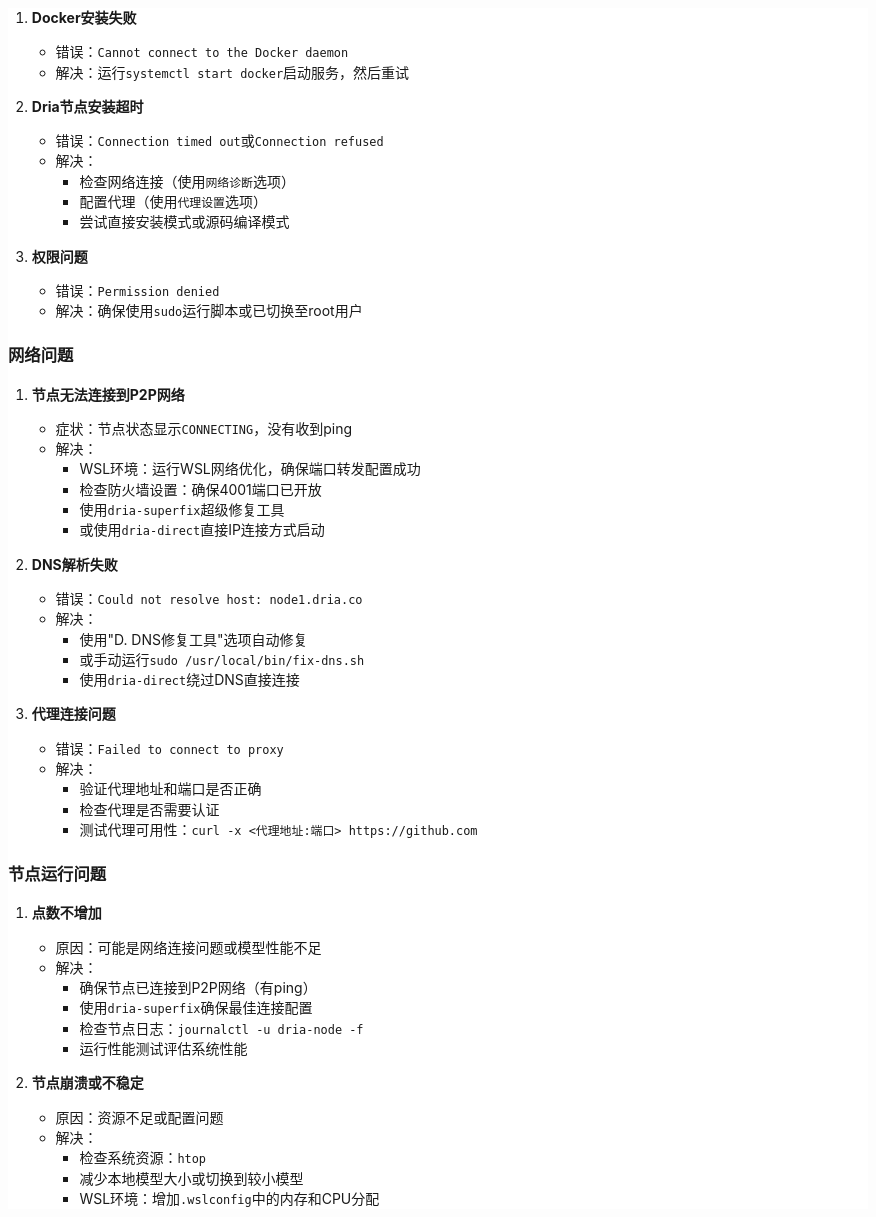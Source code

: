 1. **Docker安装失败**
   - 错误：`Cannot connect to the Docker daemon`
   - 解决：运行`systemctl start docker`启动服务，然后重试

2. **Dria节点安装超时**
   - 错误：`Connection timed out`或`Connection refused`
   - 解决：
     - 检查网络连接（使用`网络诊断`选项）
     - 配置代理（使用`代理设置`选项）
     - 尝试直接安装模式或源码编译模式

3. **权限问题**
   - 错误：`Permission denied`
   - 解决：确保使用`sudo`运行脚本或已切换至root用户

### 网络问题

1. **节点无法连接到P2P网络**
   - 症状：节点状态显示`CONNECTING`，没有收到ping
   - 解决：
     - WSL环境：运行WSL网络优化，确保端口转发配置成功
     - 检查防火墙设置：确保4001端口已开放
     - 使用`dria-superfix`超级修复工具
     - 或使用`dria-direct`直接IP连接方式启动

2. **DNS解析失败**
   - 错误：`Could not resolve host: node1.dria.co`
   - 解决：
     - 使用"D. DNS修复工具"选项自动修复
     - 或手动运行`sudo /usr/local/bin/fix-dns.sh`
     - 使用`dria-direct`绕过DNS直接连接

3. **代理连接问题**
   - 错误：`Failed to connect to proxy`
   - 解决：
     - 验证代理地址和端口是否正确
     - 检查代理是否需要认证
     - 测试代理可用性：`curl -x <代理地址:端口> https://github.com`

### 节点运行问题

1. **点数不增加**
   - 原因：可能是网络连接问题或模型性能不足
   - 解决：
     - 确保节点已连接到P2P网络（有ping）
     - 使用`dria-superfix`确保最佳连接配置
     - 检查节点日志：`journalctl -u dria-node -f`
     - 运行性能测试评估系统性能

2. **节点崩溃或不稳定**
   - 原因：资源不足或配置问题
   - 解决：
     - 检查系统资源：`htop`
     - 减少本地模型大小或切换到较小模型
     - WSL环境：增加`.wslconfig`中的内存和CPU分配
